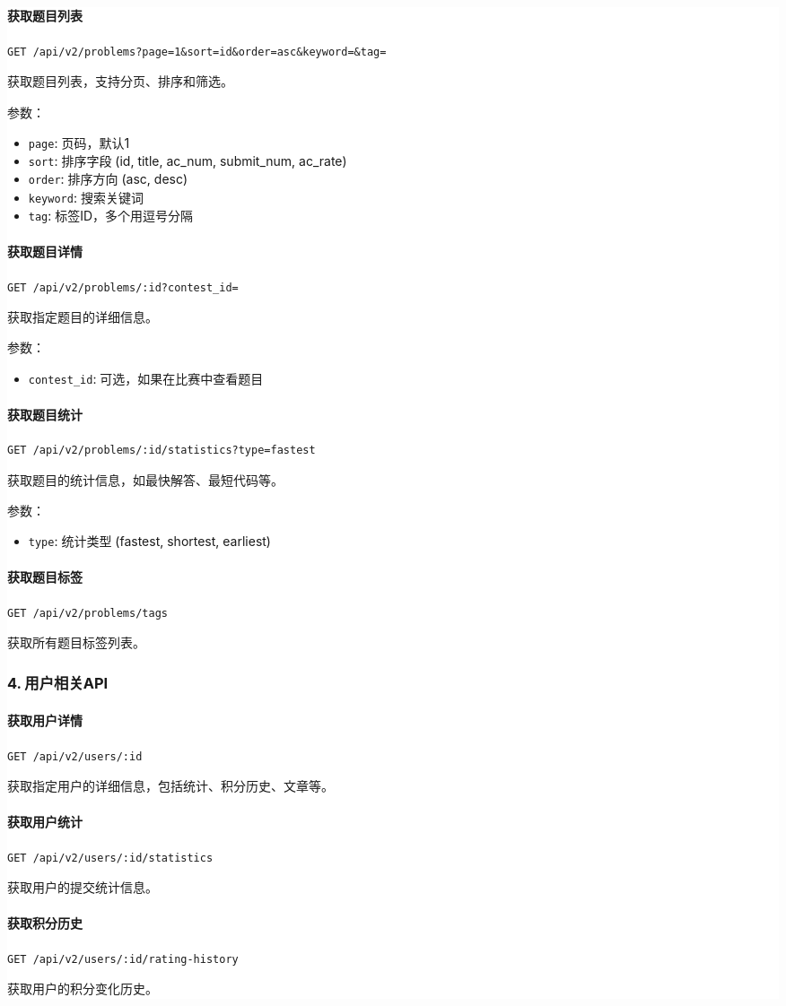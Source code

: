 #### 获取题目列表
```
GET /api/v2/problems?page=1&sort=id&order=asc&keyword=&tag=
```
获取题目列表，支持分页、排序和筛选。

参数：
- `page`: 页码，默认1
- `sort`: 排序字段 (id, title, ac_num, submit_num, ac_rate)
- `order`: 排序方向 (asc, desc)
- `keyword`: 搜索关键词
- `tag`: 标签ID，多个用逗号分隔

#### 获取题目详情
```
GET /api/v2/problems/:id?contest_id=
```
获取指定题目的详细信息。

参数：
- `contest_id`: 可选，如果在比赛中查看题目

#### 获取题目统计
```
GET /api/v2/problems/:id/statistics?type=fastest
```
获取题目的统计信息，如最快解答、最短代码等。

参数：
- `type`: 统计类型 (fastest, shortest, earliest)

#### 获取题目标签
```
GET /api/v2/problems/tags
```
获取所有题目标签列表。

### 4. 用户相关API

#### 获取用户详情
```
GET /api/v2/users/:id
```
获取指定用户的详细信息，包括统计、积分历史、文章等。

#### 获取用户统计
```
GET /api/v2/users/:id/statistics
```
获取用户的提交统计信息。

#### 获取积分历史
```
GET /api/v2/users/:id/rating-history
```
获取用户的积分变化历史。
